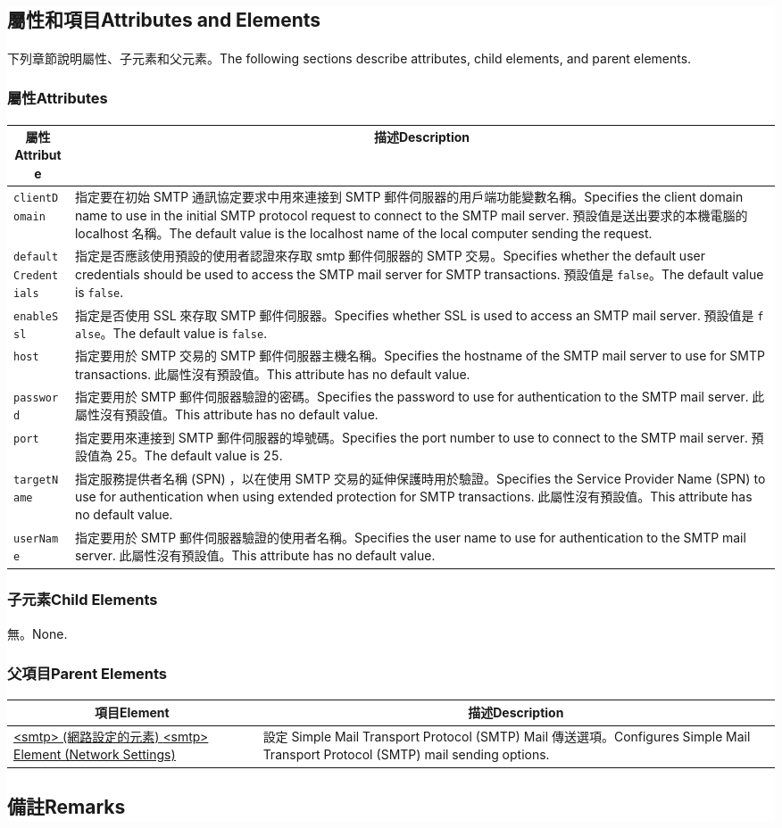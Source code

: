 ## <a name="attributes-and-elements"></a><span data-ttu-id="a8d7b-106">屬性和項目</span><span class="sxs-lookup"><span data-stu-id="a8d7b-106">Attributes and Elements</span></span>  

 <span data-ttu-id="a8d7b-107">下列章節說明屬性、子元素和父元素。</span><span class="sxs-lookup"><span data-stu-id="a8d7b-107">The following sections describe attributes, child elements, and parent elements.</span></span>  
  
### <a name="attributes"></a><span data-ttu-id="a8d7b-108">屬性</span><span class="sxs-lookup"><span data-stu-id="a8d7b-108">Attributes</span></span>  
  
|<span data-ttu-id="a8d7b-109">屬性</span><span class="sxs-lookup"><span data-stu-id="a8d7b-109">Attribute</span></span>|<span data-ttu-id="a8d7b-110">描述</span><span class="sxs-lookup"><span data-stu-id="a8d7b-110">Description</span></span>|  
|---------------|-----------------|  
|`clientDomain`|<span data-ttu-id="a8d7b-111">指定要在初始 SMTP 通訊協定要求中用來連接到 SMTP 郵件伺服器的用戶端功能變數名稱。</span><span class="sxs-lookup"><span data-stu-id="a8d7b-111">Specifies the client domain name to use in the initial SMTP protocol request to connect to the SMTP mail server.</span></span> <span data-ttu-id="a8d7b-112">預設值是送出要求的本機電腦的 localhost 名稱。</span><span class="sxs-lookup"><span data-stu-id="a8d7b-112">The default value is the localhost name of the local computer sending the request.</span></span>|  
|`defaultCredentials`|<span data-ttu-id="a8d7b-113">指定是否應該使用預設的使用者認證來存取 smtp 郵件伺服器的 SMTP 交易。</span><span class="sxs-lookup"><span data-stu-id="a8d7b-113">Specifies whether the default user credentials should be used to access the SMTP mail server for SMTP transactions.</span></span> <span data-ttu-id="a8d7b-114">預設值是 `false`。</span><span class="sxs-lookup"><span data-stu-id="a8d7b-114">The default value is `false`.</span></span>|  
|`enableSsl`|<span data-ttu-id="a8d7b-115">指定是否使用 SSL 來存取 SMTP 郵件伺服器。</span><span class="sxs-lookup"><span data-stu-id="a8d7b-115">Specifies whether SSL is used to access an SMTP mail server.</span></span> <span data-ttu-id="a8d7b-116">預設值是 `false`。</span><span class="sxs-lookup"><span data-stu-id="a8d7b-116">The default value is `false`.</span></span>|  
|`host`|<span data-ttu-id="a8d7b-117">指定要用於 SMTP 交易的 SMTP 郵件伺服器主機名稱。</span><span class="sxs-lookup"><span data-stu-id="a8d7b-117">Specifies the hostname of the SMTP mail server to use for SMTP transactions.</span></span> <span data-ttu-id="a8d7b-118">此屬性沒有預設值。</span><span class="sxs-lookup"><span data-stu-id="a8d7b-118">This attribute has no default value.</span></span>|  
|`password`|<span data-ttu-id="a8d7b-119">指定要用於 SMTP 郵件伺服器驗證的密碼。</span><span class="sxs-lookup"><span data-stu-id="a8d7b-119">Specifies the password to use for authentication to the SMTP mail server.</span></span> <span data-ttu-id="a8d7b-120">此屬性沒有預設值。</span><span class="sxs-lookup"><span data-stu-id="a8d7b-120">This attribute has no default value.</span></span>|  
|`port`|<span data-ttu-id="a8d7b-121">指定要用來連接到 SMTP 郵件伺服器的埠號碼。</span><span class="sxs-lookup"><span data-stu-id="a8d7b-121">Specifies the port number to use to connect to the SMTP mail server.</span></span> <span data-ttu-id="a8d7b-122">預設值為 25。</span><span class="sxs-lookup"><span data-stu-id="a8d7b-122">The default value is 25.</span></span>|  
|`targetName`|<span data-ttu-id="a8d7b-123">指定服務提供者名稱 (SPN) ，以在使用 SMTP 交易的延伸保護時用於驗證。</span><span class="sxs-lookup"><span data-stu-id="a8d7b-123">Specifies the Service Provider Name (SPN) to use for authentication when using extended protection for SMTP transactions.</span></span> <span data-ttu-id="a8d7b-124">此屬性沒有預設值。</span><span class="sxs-lookup"><span data-stu-id="a8d7b-124">This attribute has no default value.</span></span>|  
|`userName`|<span data-ttu-id="a8d7b-125">指定要用於 SMTP 郵件伺服器驗證的使用者名稱。</span><span class="sxs-lookup"><span data-stu-id="a8d7b-125">Specifies the user name to use for authentication to the SMTP mail server.</span></span> <span data-ttu-id="a8d7b-126">此屬性沒有預設值。</span><span class="sxs-lookup"><span data-stu-id="a8d7b-126">This attribute has no default value.</span></span>|  
  
### <a name="child-elements"></a><span data-ttu-id="a8d7b-127">子元素</span><span class="sxs-lookup"><span data-stu-id="a8d7b-127">Child Elements</span></span>  

 <span data-ttu-id="a8d7b-128">無。</span><span class="sxs-lookup"><span data-stu-id="a8d7b-128">None.</span></span>  
  
### <a name="parent-elements"></a><span data-ttu-id="a8d7b-129">父項目</span><span class="sxs-lookup"><span data-stu-id="a8d7b-129">Parent Elements</span></span>  
  
|<span data-ttu-id="a8d7b-130">項目</span><span class="sxs-lookup"><span data-stu-id="a8d7b-130">Element</span></span>|<span data-ttu-id="a8d7b-131">描述</span><span class="sxs-lookup"><span data-stu-id="a8d7b-131">Description</span></span>|  
|-------------|-----------------|  
|[<span data-ttu-id="a8d7b-132">\<smtp> (網路設定的元素) </span><span class="sxs-lookup"><span data-stu-id="a8d7b-132">\<smtp> Element (Network Settings)</span></span>](smtp-element-network-settings.md)|<span data-ttu-id="a8d7b-133">設定 Simple Mail Transport Protocol (SMTP) Mail 傳送選項。</span><span class="sxs-lookup"><span data-stu-id="a8d7b-133">Configures Simple Mail Transport Protocol (SMTP) mail sending options.</span></span>|  
  
## <a name="remarks"></a><span data-ttu-id="a8d7b-134">備註</span><span class="sxs-lookup"><span data-stu-id="a8d7b-134">Remarks</span></span>  
